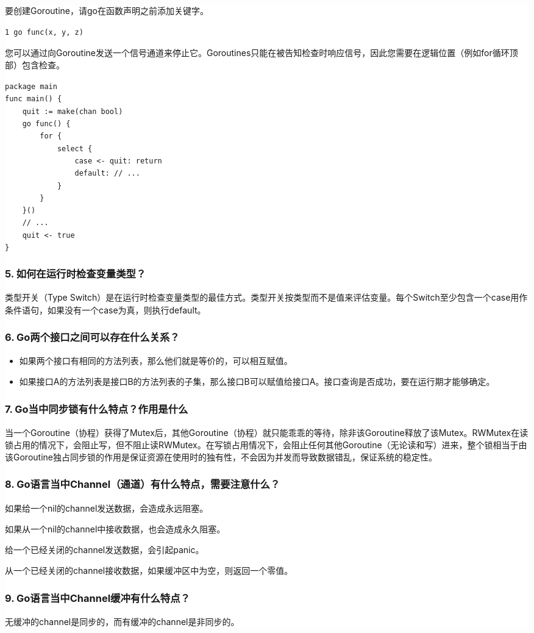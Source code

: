 要创建Goroutine，请go在函数声明之前添加关键字。

```
1 go func(x, y, z)
```
您可以通过向Goroutine发送一个信号通道来停止它。Goroutines只能在被告知检查时响应信号，因此您需要在逻辑位置（例如for循环顶部）包含检查。

```
package main
func main() {
    quit := make(chan bool)
    go func() {
        for {
            select {
                case <- quit: return
                default: // ...
            }
        }
    }()
    // ...
    quit <- true
}
```

### 5. 如何在运行时检查变量类型？

类型开关（Type Switch）是在运行时检查变量类型的最佳方式。类型开关按类型而不是值来评估变量。每个Switch至少包含一个case用作条件语句，如果没有一个case为真，则执行default。


### 6. Go两个接口之间可以存在什么关系？

- 如果两个接口有相同的方法列表，那么他们就是等价的，可以相互赋值。

- 如果接口A的方法列表是接口B的方法列表的子集，那么接口B可以赋值给接口A。接口查询是否成功，要在运行期才能够确定。

### 7. Go当中同步锁有什么特点？作用是什么

当一个Goroutine（协程）获得了Mutex后，其他Goroutine（协程）就只能乖乖的等待，除非该Goroutine释放了该Mutex。RWMutex在读锁占用的情况下，会阻止写，但不阻止读RWMutex。在写锁占用情况下，会阻止任何其他Goroutine（无论读和写）进来，整个锁相当于由该Goroutine独占同步锁的作用是保证资源在使用时的独有性，不会因为并发而导致数据错乱，保证系统的稳定性。

### 8. Go语言当中Channel（通道）有什么特点，需要注意什么？

如果给一个nil的channel发送数据，会造成永远阻塞。

如果从一个nil的channel中接收数据，也会造成永久阻塞。

给一个已经关闭的channel发送数据，会引起panic。

从一个已经关闭的channel接收数据，如果缓冲区中为空，则返回一个零值。

### 9. Go语言当中Channel缓冲有什么特点？

无缓冲的channel是同步的，而有缓冲的channel是非同步的。
